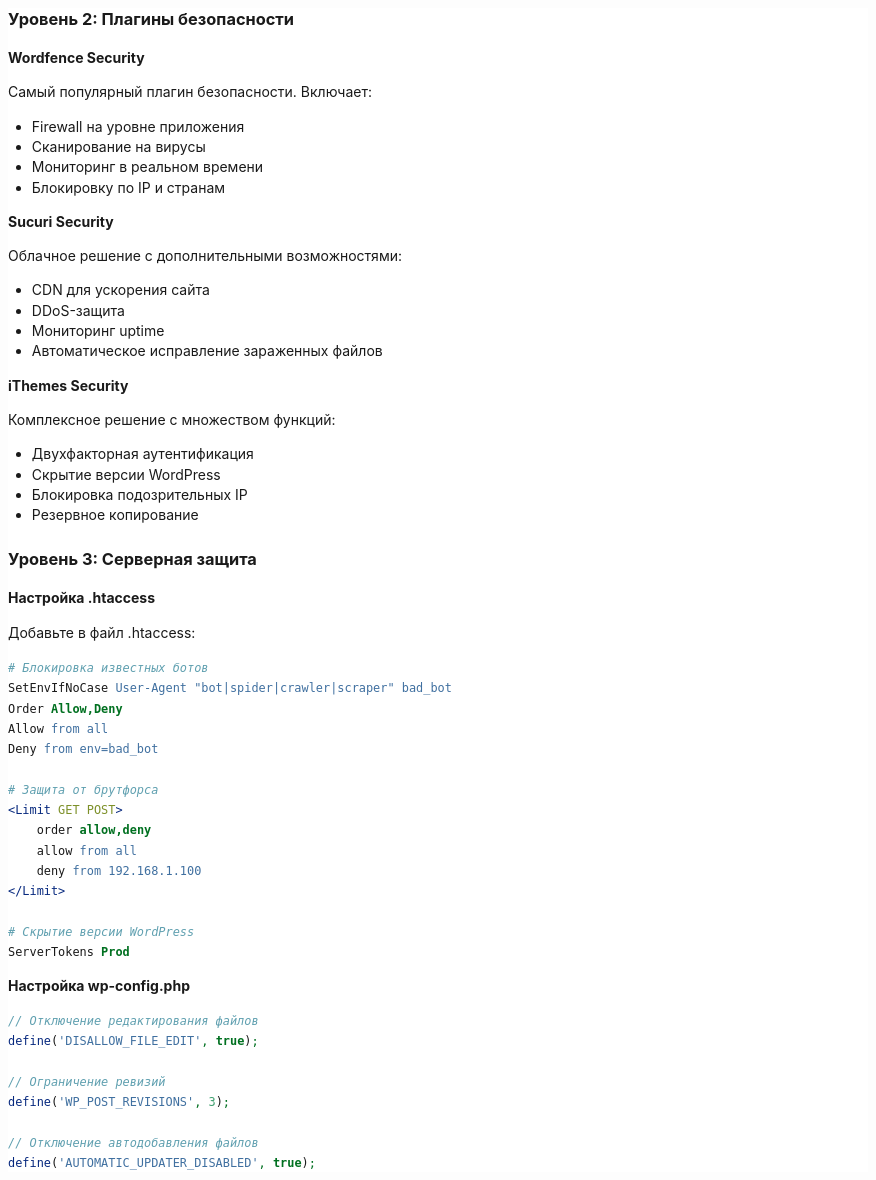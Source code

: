 ### Уровень 2: Плагины безопасности

**Wordfence Security**

Самый популярный плагин безопасности. Включает:
- Firewall на уровне приложения
- Сканирование на вирусы
- Мониторинг в реальном времени
- Блокировку по IP и странам

**Sucuri Security**

Облачное решение с дополнительными возможностями:
- CDN для ускорения сайта
- DDoS-защита
- Мониторинг uptime
- Автоматическое исправление зараженных файлов

**iThemes Security**

Комплексное решение с множеством функций:
- Двухфакторная аутентификация
- Скрытие версии WordPress
- Блокировка подозрительных IP
- Резервное копирование

### Уровень 3: Серверная защита

**Настройка .htaccess**

Добавьте в файл .htaccess:

```apache
# Блокировка известных ботов
SetEnvIfNoCase User-Agent "bot|spider|crawler|scraper" bad_bot
Order Allow,Deny
Allow from all
Deny from env=bad_bot

# Защита от брутфорса
<Limit GET POST>
    order allow,deny
    allow from all
    deny from 192.168.1.100
</Limit>

# Скрытие версии WordPress
ServerTokens Prod
```

**Настройка wp-config.php**

```php
// Отключение редактирования файлов
define('DISALLOW_FILE_EDIT', true);

// Ограничение ревизий
define('WP_POST_REVISIONS', 3);

// Отключение автодобавления файлов
define('AUTOMATIC_UPDATER_DISABLED', true);
```
